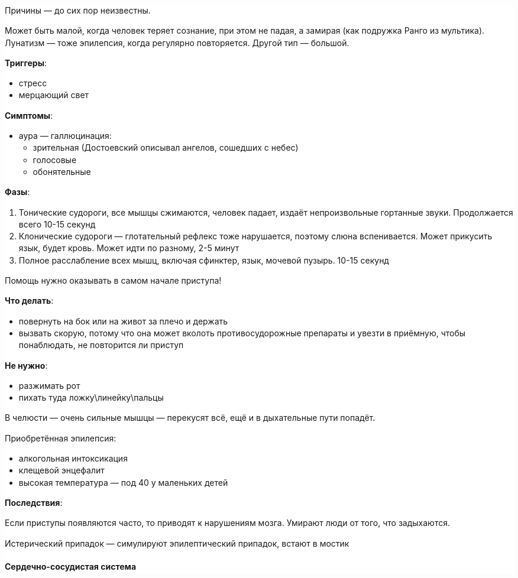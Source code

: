 Причины — до сих пор неизвестны.

Может быть малой, когда человек теряет сознание, при этом не падая, а замирая (как подружка Ранго из мультика). Лунатизм — тоже эпилепсия, когда регулярно повторяется. Другой тип — большой.

**Триггеры**:

- стресс
- мерцающий свет



**Симптомы**:

- аура — галлюцинация:
  - зрительная (Достоевский описывал ангелов, сошедших с небес)
  - голосовые
  - обонятельные

**Фазы**:

1. Тонические судороги, все мышцы сжимаются, человек падает, издаёт непроизвольные гортанные звуки. Продолжается всего 10-15 секунд
2. Клонические судороги — глотательный рефлекс тоже нарушается, поэтому слюна вспенивается. Может прикусить язык, будет кровь. Может идти по разному, 2-5 минут
3.  Полное расслабление всех мышц, включая сфинктер, язык, мочевой пузырь. 10-15 секунд

Помощь нужно оказывать в самом начале приступа!

**Что делать**:

- повернуть на бок или на живот за плечо и держать
- вызвать скорую, потому что она может вколоть противосудорожные препараты и увезти в приёмную, чтобы понаблюдать, не повторится ли приступ

**Не нужно**:

- разжимать рот
- пихать туда ложку\линейку\пальцы

В челюсти — очень сильные мышцы — перекусят всё, ещё и в дыхательные пути попадёт.



Приобретённая эпилепсия:

- алкогольная интоксикация
- клещевой энцефалит
- высокая температура — под 40 у маленьких детей



**Последствия**:

Если приступы появляются часто, то приводят к нарушениям мозга. Умирают люди от того, что задыхаются.



Истерический припадок — симулируют эпилептический припадок, встают в мостик



#### Сердечно-сосудистая система
